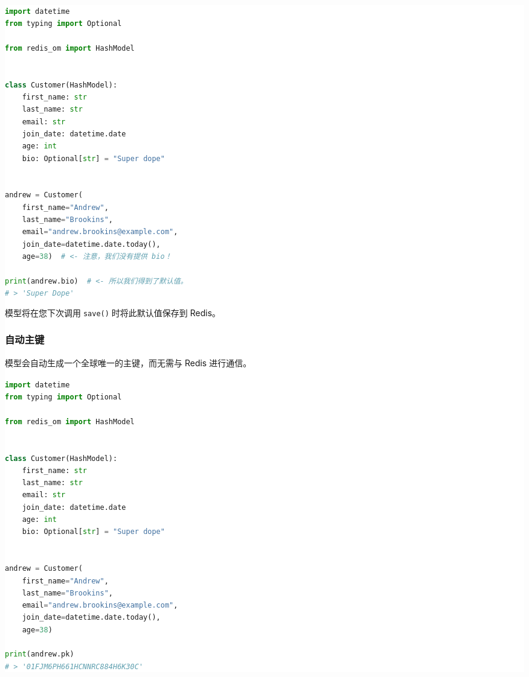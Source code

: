 ```python
import datetime
from typing import Optional

from redis_om import HashModel


class Customer(HashModel):
    first_name: str
    last_name: str
    email: str
    join_date: datetime.date
    age: int
    bio: Optional[str] = "Super dope"


andrew = Customer(
    first_name="Andrew",
    last_name="Brookins",
    email="andrew.brookins@example.com",
    join_date=datetime.date.today(),
    age=38)  # <- 注意，我们没有提供 bio！

print(andrew.bio)  # <- 所以我们得到了默认值。
# > 'Super Dope'
```

模型将在您下次调用 `save()` 时将此默认值保存到 Redis。

### 自动主键

模型会自动生成一个全球唯一的主键，而无需与 Redis 进行通信。

```python
import datetime
from typing import Optional

from redis_om import HashModel


class Customer(HashModel):
    first_name: str
    last_name: str
    email: str
    join_date: datetime.date
    age: int
    bio: Optional[str] = "Super dope"


andrew = Customer(
    first_name="Andrew",
    last_name="Brookins",
    email="andrew.brookins@example.com",
    join_date=datetime.date.today(),
    age=38)

print(andrew.pk)
# > '01FJM6PH661HCNNRC884H6K30C'
```


[redisearch-url]: https://redis.io/docs/stack/search/
[redis-json-url]: https://redis.io/docs/stack/json/
[pydantic-url]: https://github.com/samuelcolvin/pydantic